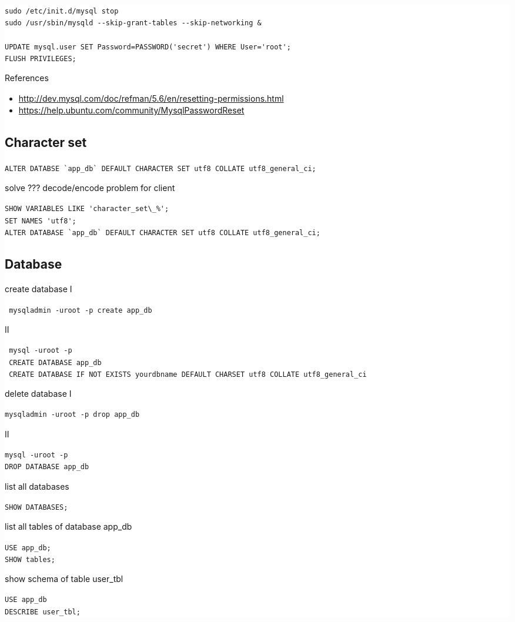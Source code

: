     sudo /etc/init.d/mysql stop
    sudo /usr/sbin/mysqld --skip-grant-tables --skip-networking &

    UPDATE mysql.user SET Password=PASSWORD('secret') WHERE User='root';
    FLUSH PRIVILEGES;

References

 - http://dev.mysql.com/doc/refman/5.6/en/resetting-permissions.html
 - https://help.ubuntu.com/community/MysqlPasswordReset


## Character set

    ALTER DATABSE `app_db` DEFAULT CHARACTER SET utf8 COLLATE utf8_general_ci;


solve ??? decode/encode problem for client

    SHOW VARIABLES LIKE 'character_set\_%';
    SET NAMES 'utf8';
    ALTER DATABASE `app_db` DEFAULT CHARACTER SET utf8 COLLATE utf8_general_ci;


## Database

create database I

     mysqladmin -uroot -p create app_db

II

     mysql -uroot -p
     CREATE DATABASE app_db
     CREATE DATABASE IF NOT EXISTS yourdbname DEFAULT CHARSET utf8 COLLATE utf8_general_ci


delete database I

    mysqladmin -uroot -p drop app_db

II

    mysql -uroot -p
    DROP DATABASE app_db


list all databases

    SHOW DATABASES;


list all tables of database app_db

    USE app_db;
    SHOW tables;


show schema of table user_tbl

    USE app_db
    DESCRIBE user_tbl;

